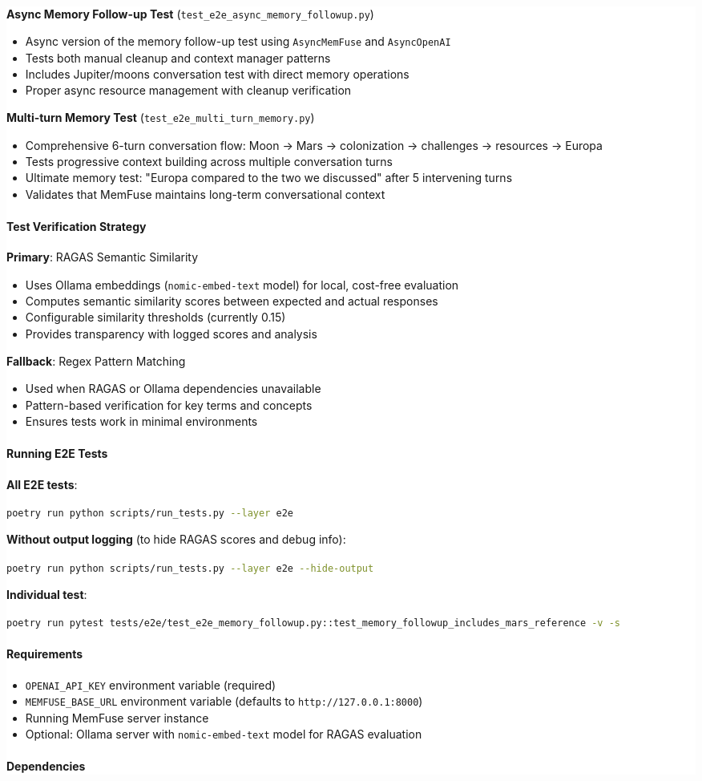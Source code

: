 **Async Memory Follow-up Test** (`test_e2e_async_memory_followup.py`)

- Async version of the memory follow-up test using `AsyncMemFuse` and `AsyncOpenAI`
- Tests both manual cleanup and context manager patterns
- Includes Jupiter/moons conversation test with direct memory operations
- Proper async resource management with cleanup verification

**Multi-turn Memory Test** (`test_e2e_multi_turn_memory.py`)

- Comprehensive 6-turn conversation flow: Moon → Mars → colonization → challenges → resources → Europa
- Tests progressive context building across multiple conversation turns
- Ultimate memory test: "Europa compared to the two we discussed" after 5 intervening turns
- Validates that MemFuse maintains long-term conversational context

#### Test Verification Strategy

**Primary**: RAGAS Semantic Similarity

- Uses Ollama embeddings (`nomic-embed-text` model) for local, cost-free evaluation
- Computes semantic similarity scores between expected and actual responses
- Configurable similarity thresholds (currently 0.15)
- Provides transparency with logged scores and analysis

**Fallback**: Regex Pattern Matching

- Used when RAGAS or Ollama dependencies unavailable
- Pattern-based verification for key terms and concepts
- Ensures tests work in minimal environments

#### Running E2E Tests

**All E2E tests**:

```bash
poetry run python scripts/run_tests.py --layer e2e
```

**Without output logging** (to hide RAGAS scores and debug info):

```bash
poetry run python scripts/run_tests.py --layer e2e --hide-output
```

**Individual test**:

```bash
poetry run pytest tests/e2e/test_e2e_memory_followup.py::test_memory_followup_includes_mars_reference -v -s
```

#### Requirements

- `OPENAI_API_KEY` environment variable (required)
- `MEMFUSE_BASE_URL` environment variable (defaults to `http://127.0.0.1:8000`)
- Running MemFuse server instance
- Optional: Ollama server with `nomic-embed-text` model for RAGAS evaluation

#### Dependencies
